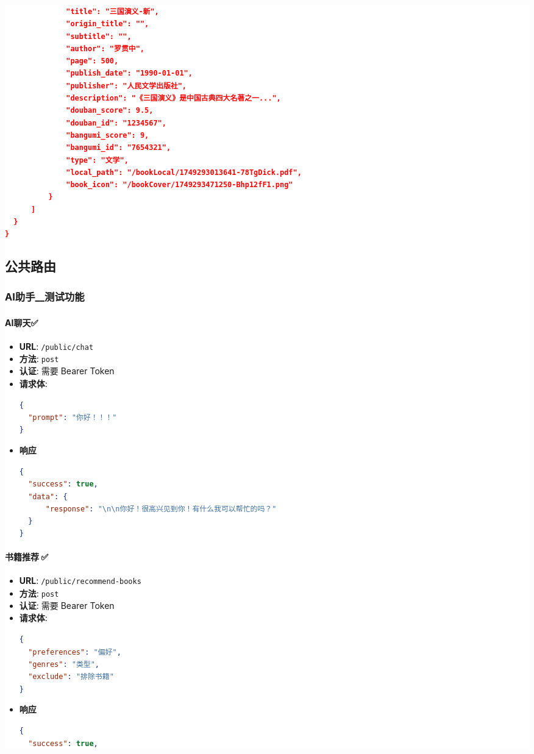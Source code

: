   ```json
                "title": "三国演义-新",
                "origin_title": "",
                "subtitle": "",
                "author": "罗贯中",
                "page": 500,
                "publish_date": "1990-01-01",
                "publisher": "人民文学出版社",
                "description": "《三国演义》是中国古典四大名著之一...",
                "douban_score": 9.5,
                "douban_id": "1234567",
                "bangumi_score": 9,
                "bangumi_id": "7654321",
                "type": "文学",
                "local_path": "/bookLocal/1749293013641-78TgDick.pdf",
                "book_icon": "/bookCover/1749293471250-Bhp12fF1.png"
            }
        ]
    }
  }
  ```

## 公共路由

### AI助手__测试功能

#### AI聊天✅

  - **URL**: `/public/chat`
  - **方法**: `post`
  - **认证**: 需要 Bearer Token
  - **请求体**:
    ```json
    {
      "prompt": "你好！！！"
    }
    ```
  - **响应**
    ```json
    {
      "success": true,
      "data": {
          "response": "\n\n你好！很高兴见到你！有什么我可以帮忙的吗？"
      }
    }
    ```

#### 书籍推荐 ✅

  - **URL**: `/public/recommend-books`
  - **方法**: `post`
  - **认证**: 需要 Bearer Token
  - **请求体**:
    ```json
    {
      "preferences": "偏好", 
      "genres": "类型", 
      "exclude": "排除书籍"
    }
    ```
  - **响应**
    ```json
    {
      "success": true,